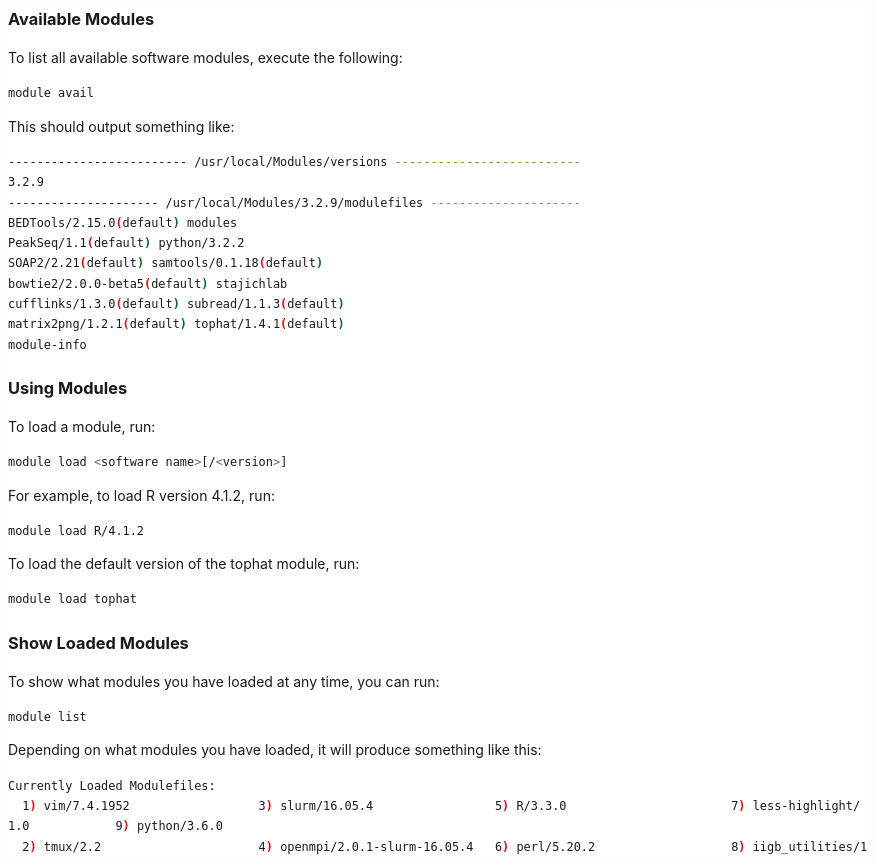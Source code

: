 ### Available Modules

To list all available software modules, execute the following:

```bash
module avail
```

This should output something like:

```bash
------------------------- /usr/local/Modules/versions --------------------------
3.2.9
--------------------- /usr/local/Modules/3.2.9/modulefiles ---------------------
BEDTools/2.15.0(default) modules
PeakSeq/1.1(default) python/3.2.2
SOAP2/2.21(default) samtools/0.1.18(default)
bowtie2/2.0.0-beta5(default) stajichlab
cufflinks/1.3.0(default) subread/1.1.3(default)
matrix2png/1.2.1(default) tophat/1.4.1(default)
module-info
```

### Using Modules

To load a module, run:

```bash
module load <software name>[/<version>]
```

For example, to load R version 4.1.2, run:
```bash
module load R/4.1.2
```

To load the default version of the tophat module, run:

```bash
module load tophat
```

### Show Loaded Modules

To show what modules you have loaded at any time, you can run:

```bash
module list
```

Depending on what modules you have loaded, it will produce something like this:

```bash
Currently Loaded Modulefiles:
  1) vim/7.4.1952                  3) slurm/16.05.4                 5) R/3.3.0                       7) less-highlight/1.0            9) python/3.6.0
  2) tmux/2.2                      4) openmpi/2.0.1-slurm-16.05.4   6) perl/5.20.2                   8) iigb_utilities/1
```
